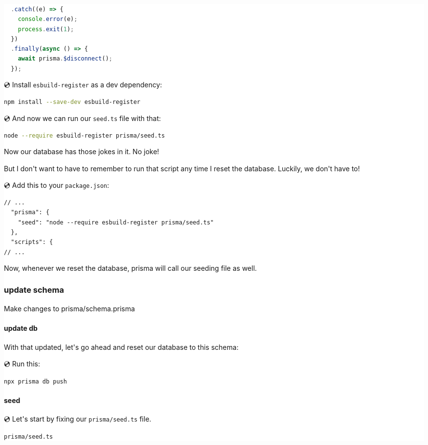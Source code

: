 ```ts
  .catch((e) => {
    console.error(e);
    process.exit(1);
  })
  .finally(async () => {
    await prisma.$disconnect();
  });
```

💿 Install `esbuild-register` as a dev dependency:

```sh
npm install --save-dev esbuild-register
```

💿 And now we can run our `seed.ts` file with that:

```sh
node --require esbuild-register prisma/seed.ts
```

Now our database has those jokes in it. No joke!

But I don't want to have to remember to run that script any time I reset the database. Luckily, we don't have to!

💿 Add this to your `package.json`:

```
// ...
  "prisma": {
    "seed": "node --require esbuild-register prisma/seed.ts"
  },
  "scripts": {
// ...
```

Now, whenever we reset the database, prisma will call our seeding file as well.

### update schema

Make changes to prisma/schema.prisma

#### update db

With that updated, let's go ahead and reset our database to this schema:

💿 Run this:

```sh
npx prisma db push
```

#### seed

💿 Let's start by fixing our `prisma/seed.ts` file.

`prisma/seed.ts`
